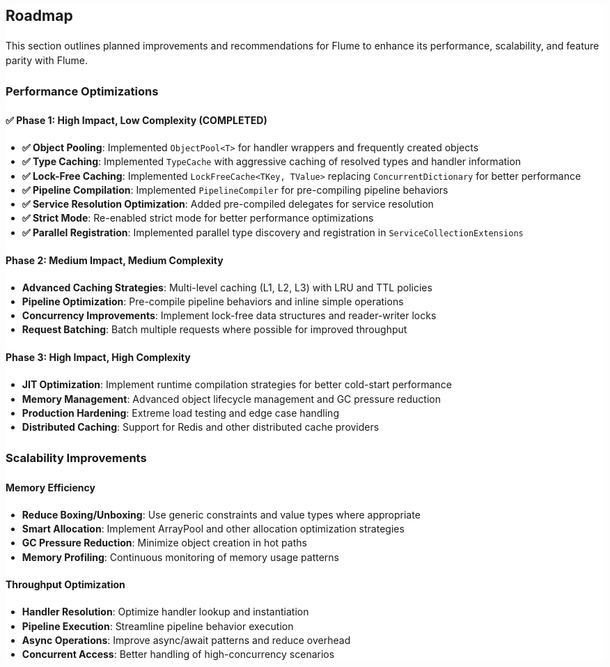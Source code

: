 ```csharp
```

## Roadmap

This section outlines planned improvements and recommendations for Flume to enhance its performance, scalability, and feature parity with Flume.

### Performance Optimizations

#### ✅ Phase 1: High Impact, Low Complexity (COMPLETED)

- **✅ Object Pooling**: Implemented `ObjectPool<T>` for handler wrappers and frequently created objects
- **✅ Type Caching**: Implemented `TypeCache` with aggressive caching of resolved types and handler information
- **✅ Lock-Free Caching**: Implemented `LockFreeCache<TKey, TValue>` replacing `ConcurrentDictionary` for better performance
- **✅ Pipeline Compilation**: Implemented `PipelineCompiler` for pre-compiling pipeline behaviors
- **✅ Service Resolution Optimization**: Added pre-compiled delegates for service resolution
- **✅ Strict Mode**: Re-enabled strict mode for better performance optimizations
- **✅ Parallel Registration**: Implemented parallel type discovery and registration in `ServiceCollectionExtensions`

#### Phase 2: Medium Impact, Medium Complexity

- **Advanced Caching Strategies**: Multi-level caching (L1, L2, L3) with LRU and TTL policies
- **Pipeline Optimization**: Pre-compile pipeline behaviors and inline simple operations
- **Concurrency Improvements**: Implement lock-free data structures and reader-writer locks
- **Request Batching**: Batch multiple requests where possible for improved throughput

#### Phase 3: High Impact, High Complexity

- **JIT Optimization**: Implement runtime compilation strategies for better cold-start performance
- **Memory Management**: Advanced object lifecycle management and GC pressure reduction
- **Production Hardening**: Extreme load testing and edge case handling
- **Distributed Caching**: Support for Redis and other distributed cache providers

### Scalability Improvements

#### Memory Efficiency

- **Reduce Boxing/Unboxing**: Use generic constraints and value types where appropriate
- **Smart Allocation**: Implement ArrayPool and other allocation optimization strategies
- **GC Pressure Reduction**: Minimize object creation in hot paths
- **Memory Profiling**: Continuous monitoring of memory usage patterns

#### Throughput Optimization

- **Handler Resolution**: Optimize handler lookup and instantiation
- **Pipeline Execution**: Streamline pipeline behavior execution
- **Async Operations**: Improve async/await patterns and reduce overhead
- **Concurrent Access**: Better handling of high-concurrency scenarios
